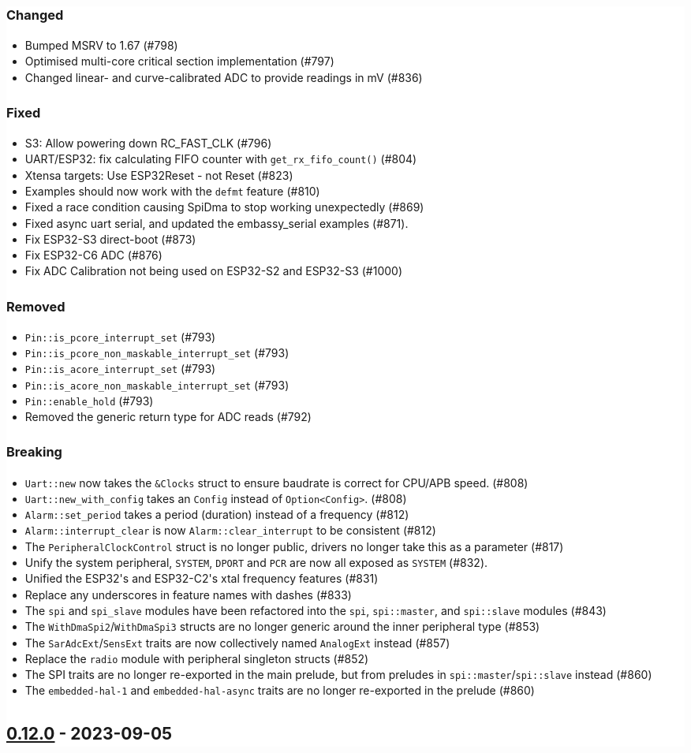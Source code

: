### Changed

- Bumped MSRV to 1.67 (#798)
- Optimised multi-core critical section implementation (#797)
- Changed linear- and curve-calibrated ADC to provide readings in mV (#836)

### Fixed

- S3: Allow powering down RC_FAST_CLK (#796)
- UART/ESP32: fix calculating FIFO counter with `get_rx_fifo_count()` (#804)
- Xtensa targets: Use ESP32Reset - not Reset (#823)
- Examples should now work with the `defmt` feature (#810)
- Fixed a race condition causing SpiDma to stop working unexpectedly (#869)
- Fixed async uart serial, and updated the embassy_serial examples (#871).
- Fix ESP32-S3 direct-boot (#873)
- Fix ESP32-C6 ADC (#876)
- Fix ADC Calibration not being used on ESP32-S2 and ESP32-S3 (#1000)

### Removed

- `Pin::is_pcore_interrupt_set` (#793)
- `Pin::is_pcore_non_maskable_interrupt_set` (#793)
- `Pin::is_acore_interrupt_set` (#793)
- `Pin::is_acore_non_maskable_interrupt_set` (#793)
- `Pin::enable_hold` (#793)
- Removed the generic return type for ADC reads (#792)

### Breaking

- `Uart::new` now takes the `&Clocks` struct to ensure baudrate is correct for CPU/APB speed. (#808)
- `Uart::new_with_config` takes an `Config` instead of `Option<Config>`. (#808)
- `Alarm::set_period` takes a period (duration) instead of a frequency (#812)
- `Alarm::interrupt_clear` is now `Alarm::clear_interrupt` to be consistent (#812)
- The `PeripheralClockControl` struct is no longer public, drivers no longer take this as a parameter (#817)
- Unify the system peripheral, `SYSTEM`, `DPORT` and `PCR` are now all exposed as `SYSTEM` (#832).
- Unified the ESP32's and ESP32-C2's xtal frequency features (#831)
- Replace any underscores in feature names with dashes (#833)
- The `spi` and `spi_slave` modules have been refactored into the `spi`, `spi::master`, and `spi::slave` modules (#843)
- The `WithDmaSpi2`/`WithDmaSpi3` structs are no longer generic around the inner peripheral type (#853)
- The `SarAdcExt`/`SensExt` traits are now collectively named `AnalogExt` instead (#857)
- Replace the `radio` module with peripheral singleton structs (#852)
- The SPI traits are no longer re-exported in the main prelude, but from preludes in `spi::master`/`spi::slave` instead (#860)
- The `embedded-hal-1` and `embedded-hal-async` traits are no longer re-exported in the prelude (#860)

## [0.12.0] - 2023-09-05


[Unreleased]: https://github.com/esp-rs/esp-hal/compare/esp-hal-v1.0.0-beta.0...HEAD
[v1.0.0-beta.0]: https://github.com/esp-rs/esp-hal/compare/v0.23.1..esp-hal-v1.0.0-beta.0
[0.23.1]: https://github.com/esp-rs/esp-hal/compare/v0.23.0..v0.23.1
[0.23.0]: https://github.com/esp-rs/esp-hal/compare/v0.22.0..v0.23.0
[0.22.0]: https://github.com/esp-rs/esp-hal/compare/v0.21.1...v0.22.0
[0.21.1]: https://github.com/esp-rs/esp-hal/compare/v0.21.0...v0.21.1
[0.21.0]: https://github.com/esp-rs/esp-hal/compare/v0.20.1...v0.21.0
[0.20.1]: https://github.com/esp-rs/esp-hal/compare/v0.20.0...v0.20.1
[0.20.0]: https://github.com/esp-rs/esp-hal/compare/v0.19.0...v0.20.0
[0.19.0]: https://github.com/esp-rs/esp-hal/compare/v0.18.0...v0.19.0
[0.18.0]: https://github.com/esp-rs/esp-hal/compare/v0.17.0...v0.18.0
[0.17.0]: https://github.com/esp-rs/esp-hal/compare/v0.16.1...v0.17.0
[0.16.1]: https://github.com/esp-rs/esp-hal/compare/v0.16.0...v0.16.1
[0.16.0]: https://github.com/esp-rs/esp-hal/compare/v0.15.0...v0.16.0
[0.15.0]: https://github.com/esp-rs/esp-hal/compare/v0.14.1...v0.15.0
[0.14.1]: https://github.com/esp-rs/esp-hal/compare/v0.14.0...v0.14.1
[0.14.0]: https://github.com/esp-rs/esp-hal/compare/v0.13.1...v0.14.0
[0.13.1]: https://github.com/esp-rs/esp-hal/compare/v0.13.0...v0.13.1
[0.13.0]: https://github.com/esp-rs/esp-hal/compare/v0.12.0...v0.13.0
[0.12.0]: https://github.com/esp-rs/esp-hal/compare/v0.11.0...v0.12.0
[0.11.0]: https://github.com/esp-rs/esp-hal/compare/v0.10.0...v0.11.0
[0.10.0]: https://github.com/esp-rs/esp-hal/compare/v0.9.0...v0.10.0
[0.9.0]: https://github.com/esp-rs/esp-hal/compare/v0.8.0...v0.9.0
[0.8.0]: https://github.com/esp-rs/esp-hal/compare/v0.7.1...v0.8.0
[0.7.1]: https://github.com/esp-rs/esp-hal/compare/v0.7.0...v0.7.1
[0.7.0]: https://github.com/esp-rs/esp-hal/compare/v0.5.0...v0.7.0
[0.5.0]: https://github.com/esp-rs/esp-hal/compare/v0.4.0...v0.5.0
[0.4.0]: https://github.com/esp-rs/esp-hal/compare/v0.3.0...v0.4.0
[0.3.0]: https://github.com/esp-rs/esp-hal/compare/v0.2.0...v0.3.0
[0.2.0]: https://github.com/esp-rs/esp-hal/compare/v0.1.0...v0.2.0
[0.1.0]: https://github.com/esp-rs/esp-hal/releases/tag/v0.1.0